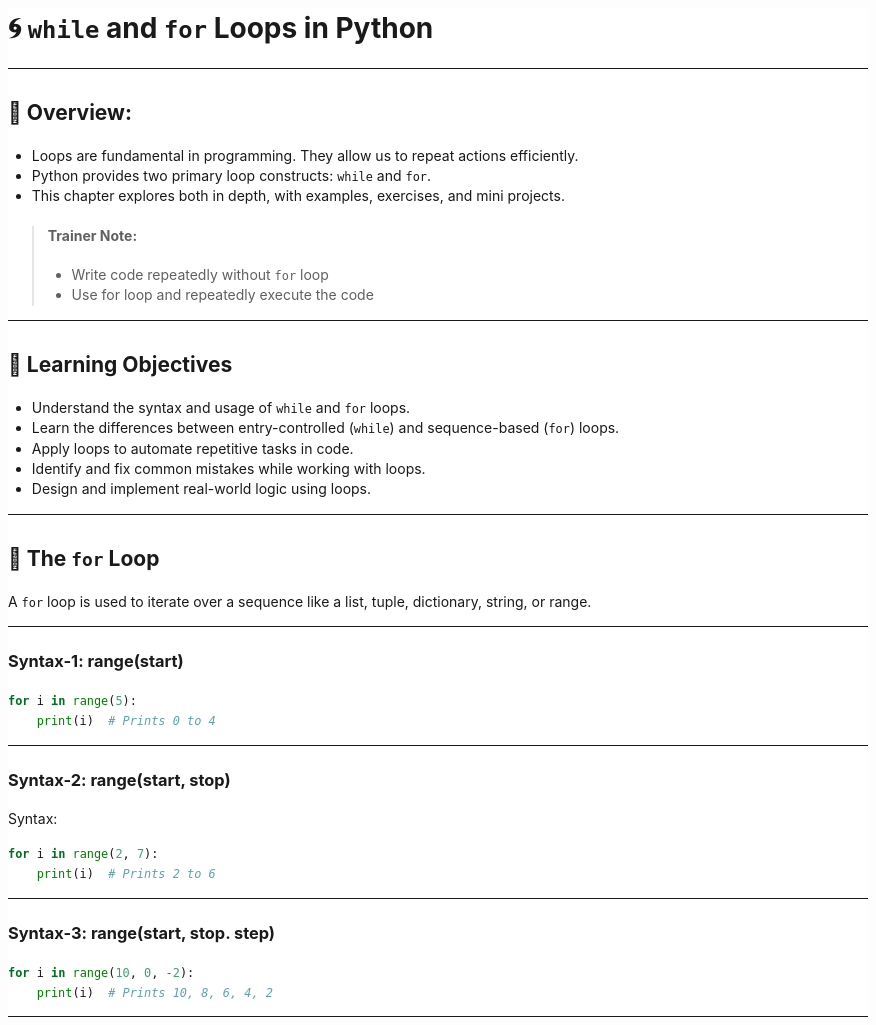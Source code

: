 # 🌀 `while` and `for` Loops in Python

---
## 📘 Overview:

- Loops are fundamental in programming. They allow us to repeat actions efficiently.
- Python provides two primary loop constructs: `while` and `for`.
- This chapter explores both in depth, with examples, exercises, and mini projects.

> #### Trainer Note: 
> - Write code repeatedly without `for` loop
> - Use for loop and repeatedly execute the code

---

## 🎯 Learning Objectives
- Understand the syntax and usage of `while` and `for` loops.
- Learn the differences between entry-controlled (`while`) and sequence-based (`for`) loops.
- Apply loops to automate repetitive tasks in code.
- Identify and fix common mistakes while working with loops.
- Design and implement real-world logic using loops.

---

## 🔁 The `for` Loop
A `for` loop is used to iterate over a sequence like a list, tuple, dictionary, string, or range.

---

### Syntax-1: range(start)
```python
for i in range(5):
    print(i)  # Prints 0 to 4
```

---

### Syntax-2: range(start, stop)
Syntax:
```python
for i in range(2, 7):
    print(i)  # Prints 2 to 6
```

---

### Syntax-3: range(start, stop. step)
```python
for i in range(10, 0, -2):
    print(i)  # Prints 10, 8, 6, 4, 2
```

---
